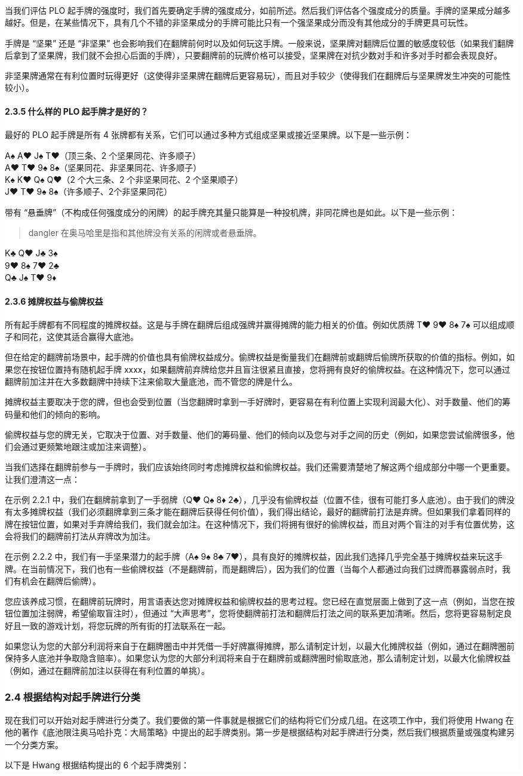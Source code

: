 当我们评估 PLO 起手牌的强度时，我们首先要确定手牌的强度成分，如前所述。然后我们评估各个强度成分的质量。手牌的坚果成分越多越好。但是，在某些情况下，具有几个不错的非坚果成分的手牌可能比只有一个强坚果成分而没有其他成分的手牌更具可玩性。

手牌是 “坚果” 还是 “非坚果” 也会影响我们在翻牌前何时以及如何玩这手牌。一般来说，坚果牌对翻牌后位置的敏感度较低（如果我们翻牌后拿到了坚果牌，我们就不会担心后面的手牌），只要翻牌前的玩牌价格可以接受，坚果牌在对抗少数对手和许多对手时都会表现良好。

非坚果牌通常在有利位置时玩得更好（这使得非坚果牌在翻牌后更容易玩），而且对手较少（使得我们在翻牌后与坚果牌发生冲突的可能性较小）。

#### 2.3.5 什么样的 PLO 起手牌才是好的？

最好的 PLO 起手牌是所有 4 张牌都有关系，它们可以通过多种方式组成坚果或接近坚果牌。以下是一些示例：

A♠ <span class=text-red>A♥</span> J♠ <span class=text-red>T♥</span>（顶三条、2 个坚果同花、许多顺子）  
<span class=text-red>A♥ T♥</span> 9♠ 8♠（坚果同花、非坚果同花、许多顺子）  
K♠ <span class=text-red>K♥</span> Q♠ <span class=text-red>Q♥</span>（2 个大三条、2 个非坚果同花、2 个坚果顺子）  
<span class=text-red>J♥ T♥</span> 9♠ 8♠（许多顺子、2个非坚果同花）

带有 “悬垂牌”（不构成任何强度成分的闲牌）的起手牌充其量只能算是一种投机牌，非同花牌也是如此。以下是一些示例：

>dangler 在奥马哈里是指和其他牌没有关系的闲牌或者悬垂牌。

K♣ <span class=text-red>Q♥</span> J♣ 3♠  
<span class=text-red>9♥</span> 8♠ <span class=text-red>7♥</span> 2♣  
Q♣ J♠ <span class=text-red>T♥ 9♦</span>

#### 2.3.6 摊牌权益与偷牌权益

所有起手牌都有不同程度的摊牌权益。这是与手牌在翻牌后组成强牌并赢得摊牌的能力相关的价值。例如优质牌 <span class=text-red>T♥ 9♥</span> 8♠ 7♠ 可以组成顺子和同花，这使其适合赢得大底池。

但在给定的翻牌前场景中，起手牌的价值也具有偷牌权益成分。偷牌权益是衡量我们在翻牌前或翻牌后偷牌所获取的价值的指标。例如，如果您在按钮位置持有随机起手牌 xxxx，如果翻牌前弃牌给您并且盲注很紧且直接，您将拥有良好的偷牌权益。在这种情况下，您可以通过翻牌前加注并在大多数翻牌中持续下注来偷取大量底池，而不管您的牌是什么。

摊牌权益主要取决于您的牌，但也会受到位置（当您翻牌时拿到一手好牌时，更容易在有利位置上实现利润最大化）、对手数量、他们的筹码量和他们的倾向的影响。

偷牌权益与您的牌无关，它取决于位置、对手数量、他们的筹码量、他们的倾向以及您与对手之间的历史（例如，如果您尝试偷牌很多，他们会通过更频繁地跟注或加注来调整）。

当我们选择在翻牌前参与一手牌时，我们应该始终同时考虑摊牌权益和偷牌权益。我们还需要清楚地了解这两个组成部分中哪一个更重要。让我们澄清这一点：

在示例 2.2.1 中，我们在翻牌前拿到了一手弱牌（<span class=text-red>Q♥</span> Q♠ <span class=text-red>8♦</span> 2♣），几乎没有偷牌权益（位置不佳，很有可能打多人底池）。由于我们的牌没有太多摊牌权益（我们必须翻牌拿到三条才能在翻牌后获得任何价值），我们得出结论，最好的翻牌前打法是弃牌。但如果我们拿着同样的牌在按钮位置，如果对手弃牌给我们，我们就会加注。在这种情况下，我们将拥有很好的偷牌权益，而且对两个盲注的对手有位置优势，这会将我们的翻牌前打法从弃牌改为加注。

在示例 2.2.2 中，我们有一手坚果潜力的起手牌（A♠ 9♠ 8♣ <span class=text-red>7♥</span>），具有良好的摊牌权益，因此我们选择几乎完全基于摊牌权益来玩这手牌。在当前情况下，我们也有一些偷牌权益（不是翻牌前，而是翻牌后），因为我们的位置（当每个人都通过向我们过牌而暴露弱点时，我们有机会在翻牌后偷牌）。

您应该养成习惯，在翻牌前玩牌时，用言语表达您对摊牌权益和偷牌权益的思考过程。您已经在直觉层面上做到了这一点（例如，当您在按钮位置加注弱牌，希望偷取盲注时），但通过 “大声思考”，您将使翻牌前打法和翻牌后打法之间的联系更加清晰。然后，您将更容易制定良好且一致的游戏计划，将您玩牌的所有街的打法联系在一起。

如果您认为您的大部分利润将来自于在翻牌圈击中并凭借一手好牌赢得摊牌，那么请制定计划，以最大化摊牌权益（例如，通过在翻牌圈前保持多人底池并争取隐含赔率）。如果您认为您的大部分利润将来自于在翻牌前或翻牌圈时偷取底池，那么请制定计划，以最大化偷牌权益（例如，通过在翻牌前加注以获得在有利位置的单挑）。

### 2.4 根据结构对起手牌进行分类

现在我们可以开始对起手牌进行分类了。我们要做的第一件事就是根据它们的结构将它们分成几组。在这项工作中，我们将使用 Hwang 在他的著作《底池限注奥马哈扑克：大局策略》中提出的起手牌类别。第一步是根据结构对起手牌进行分类，然后我们根据质量或强度构建另一个分类方案。

以下是 Hwang 根据结构提出的 6 个起手牌类别：
